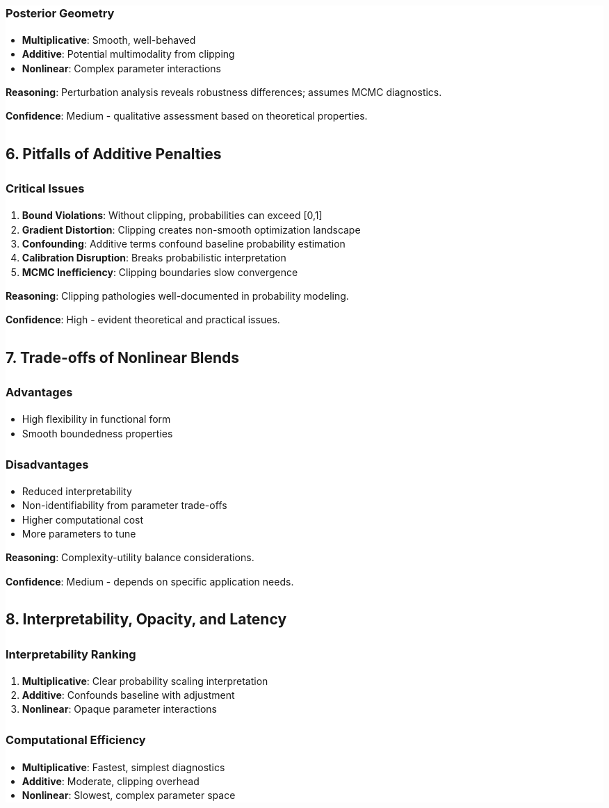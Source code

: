 ### Posterior Geometry
- **Multiplicative**: Smooth, well-behaved
- **Additive**: Potential multimodality from clipping
- **Nonlinear**: Complex parameter interactions

**Reasoning**: Perturbation analysis reveals robustness differences; assumes MCMC diagnostics.

**Confidence**: Medium - qualitative assessment based on theoretical properties.

## 6. Pitfalls of Additive Penalties

### Critical Issues
1. **Bound Violations**: Without clipping, probabilities can exceed [0,1]
2. **Gradient Distortion**: Clipping creates non-smooth optimization landscape
3. **Confounding**: Additive terms confound baseline probability estimation
4. **Calibration Disruption**: Breaks probabilistic interpretation
5. **MCMC Inefficiency**: Clipping boundaries slow convergence

**Reasoning**: Clipping pathologies well-documented in probability modeling.

**Confidence**: High - evident theoretical and practical issues.

## 7. Trade-offs of Nonlinear Blends

### Advantages
- High flexibility in functional form
- Smooth boundedness properties

### Disadvantages
- Reduced interpretability
- Non-identifiability from parameter trade-offs
- Higher computational cost
- More parameters to tune

**Reasoning**: Complexity-utility balance considerations.

**Confidence**: Medium - depends on specific application needs.

## 8. Interpretability, Opacity, and Latency

### Interpretability Ranking
1. **Multiplicative**: Clear probability scaling interpretation
2. **Additive**: Confounds baseline with adjustment
3. **Nonlinear**: Opaque parameter interactions

### Computational Efficiency
- **Multiplicative**: Fastest, simplest diagnostics
- **Additive**: Moderate, clipping overhead
- **Nonlinear**: Slowest, complex parameter space
